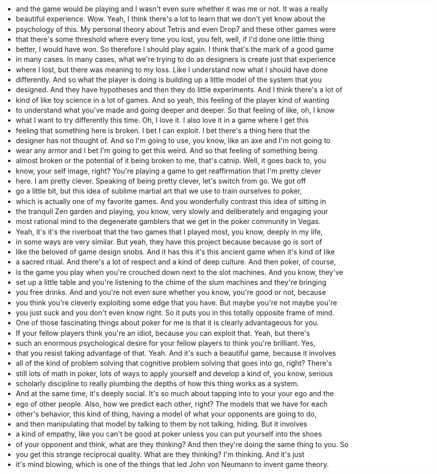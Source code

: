 *  and the game would be playing and I wasn't even sure whether it was me or not. It was a really
*  beautiful experience. Wow. Yeah, I think there's a lot to learn that we don't yet know about the
*  psychology of this. My personal theory about Tetris and even Drop7 and these other games were
*  that there's some threshold where every time you lost, you felt, well, if I'd done one little thing
*  better, I would have won. So therefore I should play again. I think that's the mark of a good game
*  in many cases. In many cases, what we're trying to do as designers is create just that experience
*  where I lost, but there was meaning to my loss. Like I understand now what I should have done
*  differently. And so what the player is doing is building up a little model of the system that you
*  designed. And they have hypotheses and then they do little experiments. And I think there's a lot of
*  kind of like toy science in a lot of games. And so yeah, this feeling of the player kind of wanting
*  to understand what you've made and going deeper and deeper. So that feeling of like, oh, I know
*  what I want to try differently this time. Oh, I love it. I also love it in a game where I get this
*  feeling that something here is broken. I bet I can exploit. I bet there's a thing here that the
*  designer has not thought of. And so I'm going to use, you know, like an axe and I'm not going to
*  wear any armor and I bet I'm going to get this weird. And so that feeling of something being
*  almost broken or the potential of it being broken to me, that's catnip. Well, it goes back to, you
*  know, your self image, right? You're playing a game to get reaffirmation that I'm pretty clever
*  here. I am pretty clever. Speaking of being pretty clever, let's switch from go. We got off
*  go a little bit, but this idea of sublime martial art that we use to train ourselves to poker,
*  which is actually one of my favorite games. And you wonderfully contrast this idea of sitting in
*  the tranquil Zen garden and playing, you know, very slowly and deliberately and engaging your
*  most rational mind to the degenerate gamblers that we get in the poker community in Vegas.
*  Yeah, it's it's the riverboat that the two games that I played most, you know, deeply in my life,
*  in some ways are very similar. But yeah, they have this project because because go is sort of
*  like the beloved of game design snobs. And it has this it's this ancient game when it's kind of like
*  a sacred ritual. And there's a lot of respect and a kind of deep culture. And then poker, of course,
*  is the game you play when you're crouched down next to the slot machines. And you know, they've
*  set up a little table and you're listening to the chime of the slum machines and they're bringing
*  you free drinks. And and you're not even sure whether you know, you're good or not, because
*  you think you're cleverly exploiting some edge that you have. But maybe you're not maybe you're
*  you just suck and you don't even know right. So it puts you in this totally opposite frame of mind.
*  One of those fascinating things about poker for me is that it is clearly advantageous for you.
*  If your fellow players think you're an idiot, because you can exploit that. Yeah, but there's
*  such an enormous psychological desire for your fellow players to think you're brilliant. Yes,
*  that you resist taking advantage of that. Yeah. And it's such a beautiful game, because it involves
*  all of the kind of problem solving that cognitive problem solving that goes into go, right? There's
*  still lots of math in poker, lots of ways to apply yourself and develop a kind of, you know, serious
*  scholarly discipline to really plumbing the depths of how this thing works as a system.
*  And at the same time, it's deeply social. It's so much about tapping into to your your ego and the
*  ego of other people. Also, how we predict each other, right? The models that we have for each
*  other's behavior, this kind of thing, having a model of what your opponents are going to do,
*  and then manipulating that model by talking to them by not talking, hiding. But it involves
*  a kind of empathy, like you can't be good at poker unless you can put yourself into the shoes
*  of your opponent and think, what are they thinking? And then they're doing the same thing to you. So
*  you get this strange reciprocal quality. What are they thinking? I'm thinking. And it's just
*  it's mind blowing, which is one of the things that led John von Neumann to invent game theory.